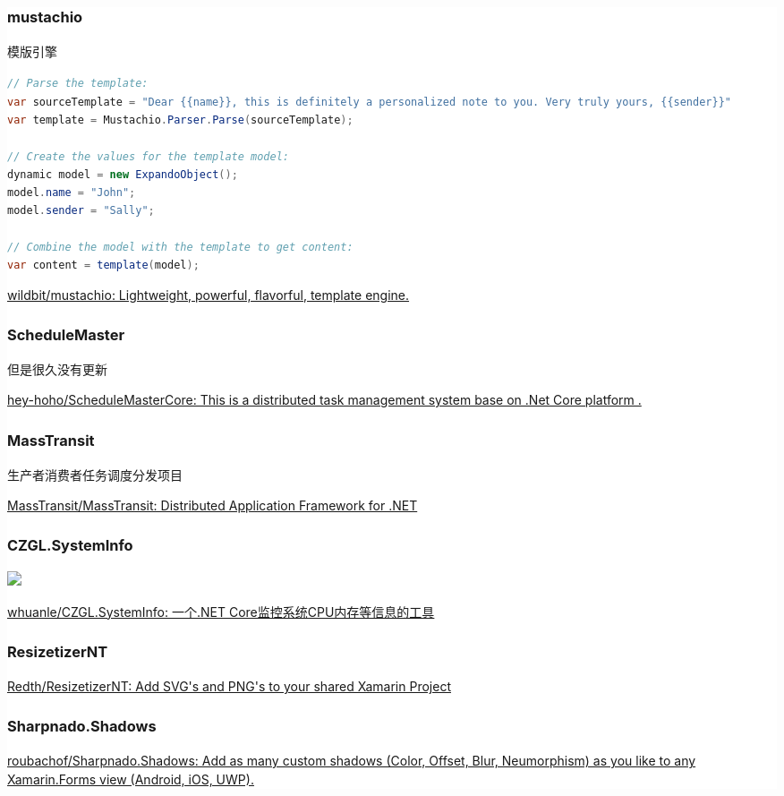 ### mustachio

模版引擎

```csharp
// Parse the template:
var sourceTemplate = "Dear {{name}}, this is definitely a personalized note to you. Very truly yours, {{sender}}"
var template = Mustachio.Parser.Parse(sourceTemplate);

// Create the values for the template model:
dynamic model = new ExpandoObject();
model.name = "John";
model.sender = "Sally";

// Combine the model with the template to get content:
var content = template(model);
```

[wildbit/mustachio: Lightweight, powerful, flavorful, template engine.](https://github.com/wildbit/mustachio )

### ScheduleMaster

但是很久没有更新

[hey-hoho/ScheduleMasterCore: This is a distributed task management system base on .Net Core platform .](https://github.com/hey-hoho/ScheduleMasterCore )

### MassTransit

生产者消费者任务调度分发项目

[MassTransit/MassTransit: Distributed Application Framework for .NET](https://github.com/MassTransit/MassTransit)


### CZGL.SystemInfo

![](http://image.acmx.xyz/lindexi%2F202210191417498290.jpg)

[whuanle/CZGL.SystemInfo: 一个.NET Core监控系统CPU内存等信息的工具](https://github.com/whuanle/CZGL.SystemInfo )


### ResizetizerNT

[Redth/ResizetizerNT: Add SVG's and PNG's to your shared Xamarin Project](https://github.com/Redth/ResizetizerNT )

### Sharpnado.Shadows

[roubachof/Sharpnado.Shadows: Add as many custom shadows (Color, Offset, Blur, Neumorphism) as you like to any Xamarin.Forms view (Android, iOS, UWP).](https://github.com/roubachof/Sharpnado.Shadows )
